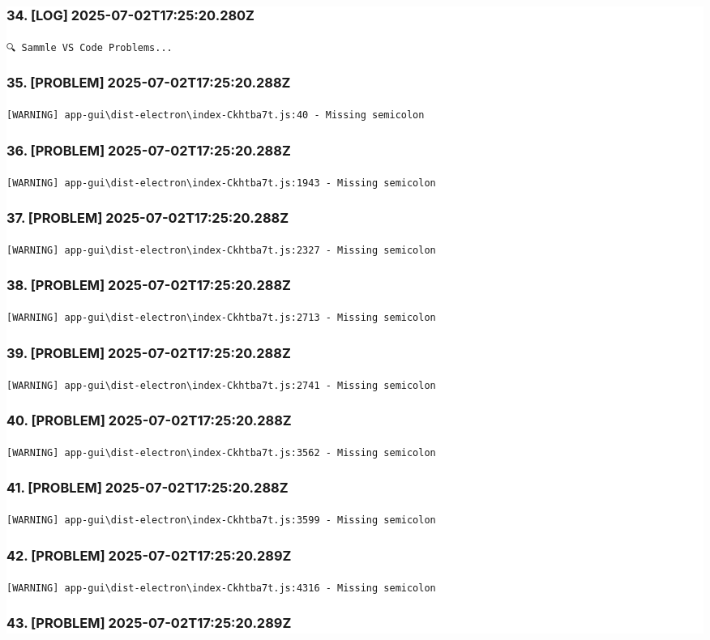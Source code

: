 ### 34. [LOG] 2025-07-02T17:25:20.280Z

```
🔍 Sammle VS Code Problems...
```

### 35. [PROBLEM] 2025-07-02T17:25:20.288Z

```
[WARNING] app-gui\dist-electron\index-Ckhtba7t.js:40 - Missing semicolon
```

### 36. [PROBLEM] 2025-07-02T17:25:20.288Z

```
[WARNING] app-gui\dist-electron\index-Ckhtba7t.js:1943 - Missing semicolon
```

### 37. [PROBLEM] 2025-07-02T17:25:20.288Z

```
[WARNING] app-gui\dist-electron\index-Ckhtba7t.js:2327 - Missing semicolon
```

### 38. [PROBLEM] 2025-07-02T17:25:20.288Z

```
[WARNING] app-gui\dist-electron\index-Ckhtba7t.js:2713 - Missing semicolon
```

### 39. [PROBLEM] 2025-07-02T17:25:20.288Z

```
[WARNING] app-gui\dist-electron\index-Ckhtba7t.js:2741 - Missing semicolon
```

### 40. [PROBLEM] 2025-07-02T17:25:20.288Z

```
[WARNING] app-gui\dist-electron\index-Ckhtba7t.js:3562 - Missing semicolon
```

### 41. [PROBLEM] 2025-07-02T17:25:20.288Z

```
[WARNING] app-gui\dist-electron\index-Ckhtba7t.js:3599 - Missing semicolon
```

### 42. [PROBLEM] 2025-07-02T17:25:20.289Z

```
[WARNING] app-gui\dist-electron\index-Ckhtba7t.js:4316 - Missing semicolon
```

### 43. [PROBLEM] 2025-07-02T17:25:20.289Z
